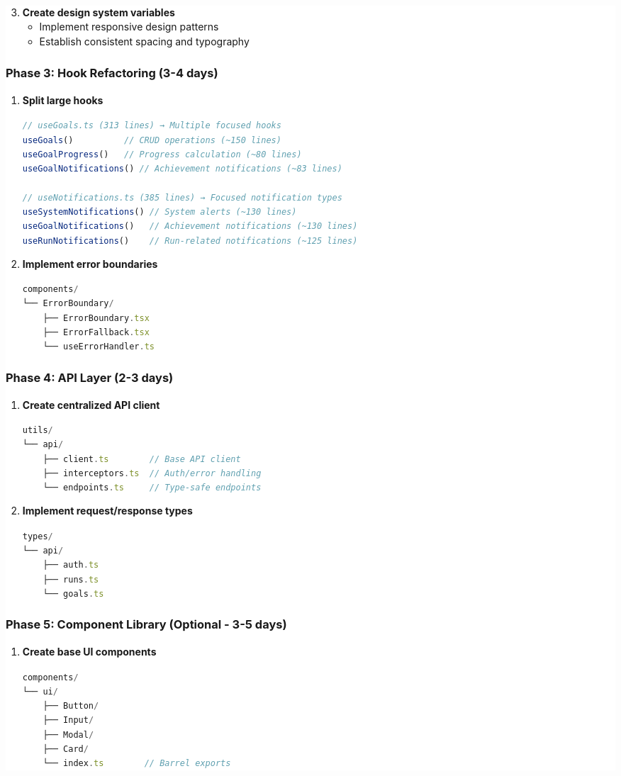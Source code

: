 3. **Create design system variables**
   - Implement responsive design patterns
   - Establish consistent spacing and typography

### Phase 3: Hook Refactoring (3-4 days)
1. **Split large hooks**
   ```typescript
   // useGoals.ts (313 lines) → Multiple focused hooks
   useGoals()          // CRUD operations (~150 lines)
   useGoalProgress()   // Progress calculation (~80 lines)
   useGoalNotifications() // Achievement notifications (~83 lines)
   
   // useNotifications.ts (385 lines) → Focused notification types
   useSystemNotifications() // System alerts (~130 lines)
   useGoalNotifications()   // Achievement notifications (~130 lines)
   useRunNotifications()    // Run-related notifications (~125 lines)
   ```

2. **Implement error boundaries**
   ```typescript
   components/
   └── ErrorBoundary/
       ├── ErrorBoundary.tsx
       ├── ErrorFallback.tsx
       └── useErrorHandler.ts
   ```

### Phase 4: API Layer (2-3 days)
1. **Create centralized API client**
   ```typescript
   utils/
   └── api/
       ├── client.ts        // Base API client
       ├── interceptors.ts  // Auth/error handling
       └── endpoints.ts     // Type-safe endpoints
   ```

2. **Implement request/response types**
   ```typescript
   types/
   └── api/
       ├── auth.ts
       ├── runs.ts
       └── goals.ts
   ```

### Phase 5: Component Library (Optional - 3-5 days)
1. **Create base UI components**
   ```typescript
   components/
   └── ui/
       ├── Button/
       ├── Input/
       ├── Modal/
       ├── Card/
       └── index.ts        // Barrel exports
   ```
